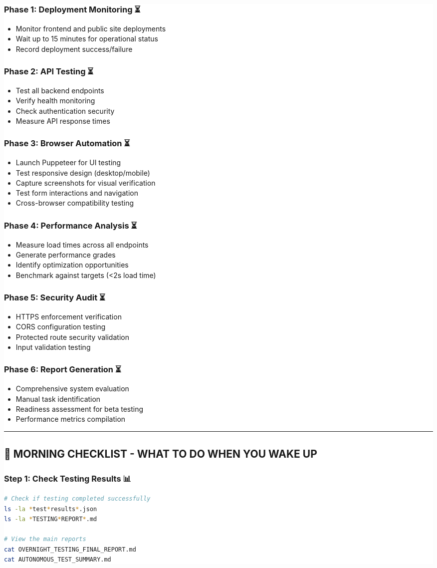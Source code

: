 ### **Phase 1: Deployment Monitoring** ⏳
- Monitor frontend and public site deployments
- Wait up to 15 minutes for operational status
- Record deployment success/failure

### **Phase 2: API Testing** ⏳
- Test all backend endpoints
- Verify health monitoring
- Check authentication security
- Measure API response times

### **Phase 3: Browser Automation** ⏳
- Launch Puppeteer for UI testing
- Test responsive design (desktop/mobile)
- Capture screenshots for visual verification
- Test form interactions and navigation
- Cross-browser compatibility testing

### **Phase 4: Performance Analysis** ⏳
- Measure load times across all endpoints
- Generate performance grades
- Identify optimization opportunities
- Benchmark against targets (<2s load time)

### **Phase 5: Security Audit** ⏳
- HTTPS enforcement verification
- CORS configuration testing
- Protected route security validation
- Input validation testing

### **Phase 6: Report Generation** ⏳
- Comprehensive system evaluation
- Manual task identification
- Readiness assessment for beta testing
- Performance metrics compilation

---

## 🌅 **MORNING CHECKLIST - WHAT TO DO WHEN YOU WAKE UP**

### **Step 1: Check Testing Results** 📊
```bash
# Check if testing completed successfully
ls -la *test*results*.json
ls -la *TESTING*REPORT*.md

# View the main reports
cat OVERNIGHT_TESTING_FINAL_REPORT.md
cat AUTONOMOUS_TEST_SUMMARY.md
```
